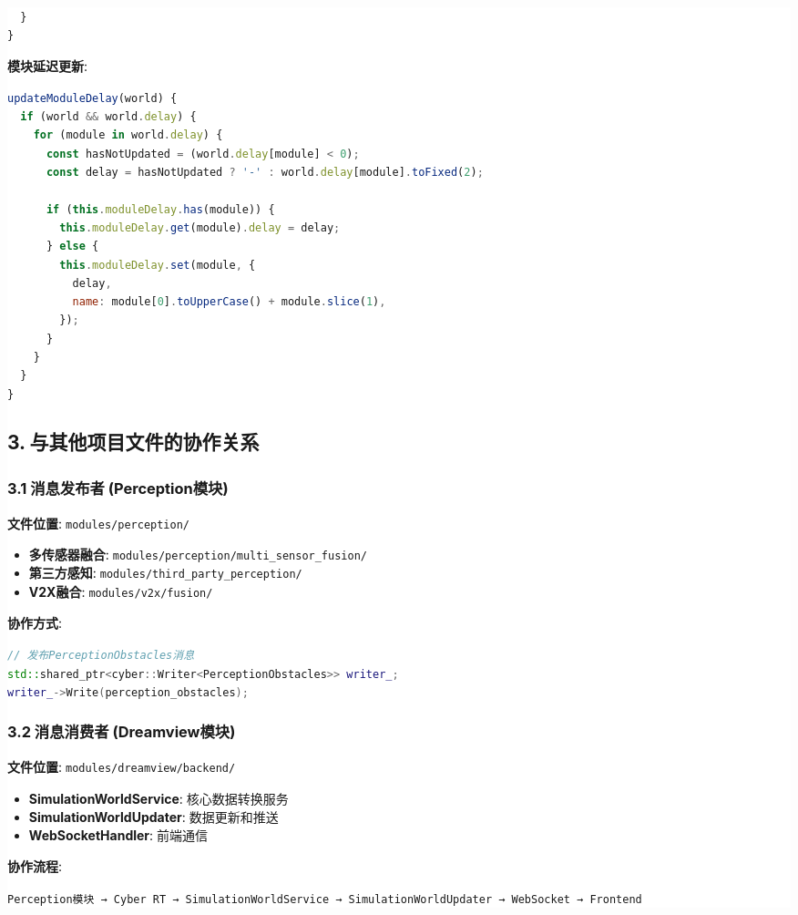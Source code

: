```javascript
  }
}
```

**模块延迟更新**:
```javascript
updateModuleDelay(world) {
  if (world && world.delay) {
    for (module in world.delay) {
      const hasNotUpdated = (world.delay[module] < 0);
      const delay = hasNotUpdated ? '-' : world.delay[module].toFixed(2);
      
      if (this.moduleDelay.has(module)) {
        this.moduleDelay.get(module).delay = delay;
      } else {
        this.moduleDelay.set(module, {
          delay,
          name: module[0].toUpperCase() + module.slice(1),
        });
      }
    }
  }
}
```

## 3. 与其他项目文件的协作关系

### 3.1 消息发布者 (Perception模块)

**文件位置**: `modules/perception/`
- **多传感器融合**: `modules/perception/multi_sensor_fusion/`
- **第三方感知**: `modules/third_party_perception/`
- **V2X融合**: `modules/v2x/fusion/`

**协作方式**:
```cpp
// 发布PerceptionObstacles消息
std::shared_ptr<cyber::Writer<PerceptionObstacles>> writer_;
writer_->Write(perception_obstacles);
```

### 3.2 消息消费者 (Dreamview模块)

**文件位置**: `modules/dreamview/backend/`
- **SimulationWorldService**: 核心数据转换服务
- **SimulationWorldUpdater**: 数据更新和推送
- **WebSocketHandler**: 前端通信

**协作流程**:
```
Perception模块 → Cyber RT → SimulationWorldService → SimulationWorldUpdater → WebSocket → Frontend
```
